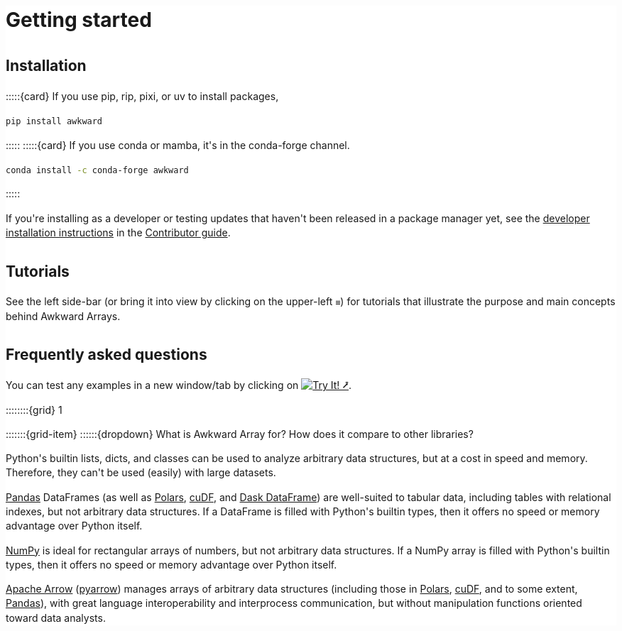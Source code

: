 # Getting started

## Installation

:::::{card} If you use pip, rip, pixi, or uv to install packages,

```bash
pip install awkward
```
:::::
:::::{card} If you use conda or mamba, it's in the conda-forge channel.

```bash
conda install -c conda-forge awkward
```
:::::

If you're installing as a developer or testing updates that haven't been released in a package manager yet, see the [developer installation instructions](https://github.com/scikit-hep/awkward/blob/main/CONTRIBUTING.md#building-and-testing-locally) in the [Contributor guide](https://github.com/scikit-hep/awkward/blob/main/CONTRIBUTING.md).

## Tutorials

See the left side-bar (or bring it into view by clicking on the upper-left `≡`) for tutorials that illustrate the purpose and main concepts behind Awkward Arrays.

## Frequently asked questions

You can test any examples in a new window/tab by clicking on [![Try It! ⭷](https://img.shields.io/badge/-Try%20It%21%20%E2%86%97-orange?style=for-the-badge)](https://awkward-array.org/doc/main/_static/try-it.html).

::::::::{grid} 1

:::::::{grid-item} 
::::::{dropdown} What is Awkward Array for? How does it compare to other libraries?

Python's builtin lists, dicts, and classes can be used to analyze arbitrary data structures, but at a cost in speed and memory. Therefore, they can't be used (easily) with large datasets.

[Pandas](https://pandas.pydata.org/) DataFrames (as well as [Polars](https://pola.rs/), [cuDF](https://docs.rapids.ai/api/cudf/stable/), and [Dask DataFrame](https://docs.dask.org/en/stable/dataframe.html)) are well-suited to tabular data, including tables with relational indexes, but not arbitrary data structures. If a DataFrame is filled with Python's builtin types, then it offers no speed or memory advantage over Python itself.

[NumPy](https://numpy.org/) is ideal for rectangular arrays of numbers, but not arbitrary data structures. If a NumPy array is filled with Python's builtin types, then it offers no speed or memory advantage over Python itself.

[Apache Arrow](https://arrow.apache.org/) ([pyarrow](https://arrow.apache.org/docs/python/)) manages arrays of arbitrary data structures (including those in [Polars](https://pola.rs/), [cuDF](https://docs.rapids.ai/api/cudf/stable/), and to some extent, [Pandas](https://pandas.pydata.org/)), with great language interoperability and interprocess communication, but without manipulation functions oriented toward data analysts.
